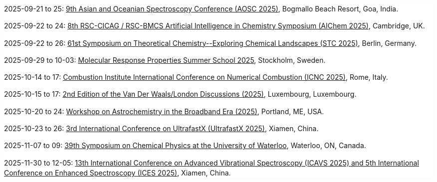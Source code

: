 2025-09-21 to 25: [9th Asian and Oceanian Spectroscopy Conference (AOSC 2025)](https://www.aosc2025.co.in/ "Covers spectroscopy advancements, focusing on vibrational, electronic, and X-ray techniques. Topics include molecular structure analysis, material characterization, and applications in chemistry, physics, and biology, emphasizing experimental and computational approaches."), Bogmallo Beach Resort, Goa, India.

2025-09-22 to 24: [8th RSC-CICAG / RSC-BMCS Artificial Intelligence in Chemistry Symposium (AIChem 2025)](https://rscbmcs.org/events/aichem8/ "AIChem 2025 explores AI in chemistry, covering machine learning for molecular design, reaction prediction, and cheminformatics. Topics include applications in drug discovery, materials science, and synthetic chemistry, emphasizing computational AI methods for chemical research and innovation."), Cambridge, UK.

2025-09-22 to 26: [61st Symposium on Theoretical Chemistry--Exploring Chemical Landscapes (STC 2025)](https://bcp.fu-berlin.de/en/stc2025 "STC 2025 explores theoretical chemistry, covering potential energy surfaces, reaction dynamics, and quantum chemistry. Topics include applications in catalysis, photochemistry, and materials science, emphasizing computational methods for mapping and understanding chemical reaction landscapes."), Berlin, Germany.

2025-09-29 to 10-03: [Molecular Response Properties Summer School 2025](https://indico.fysik.su.se/event/9113/ "This summer school explores molecular response properties, covering linear and nonlinear spectroscopy, polarizability, and quantum chemistry. Topics include applications in photochemistry, materials science, and biophysics, emphasizing computational and theoretical methods for studying molecular interactions with electromagnetic fields."), Stockholm, Sweden.

2025-10-14 to 17: [Combustion Institute International Conference on Numerical Combustion (ICNC 2025)](https://www.icnc2025.com/ "ICNC 2025 focuses on numerical combustion, covering reactive flows, turbulence modeling, and chemical kinetics. Topics include applications in engines, gas turbines, and fire safety, emphasizing computational fluid dynamics and numerical methods for simulating complex combustion processes."), Rome, Italy.

2025-10-15 to 17: [2nd Edition of the Van Der Waals/London Discussions (2025)](https://vdwldiscussions.github.io "This workshop explores van der Waals interactions, covering dispersion forces, intermolecular potentials, and quantum chemistry. Topics include applications in molecular crystals, surface chemistry, and biophysics, emphasizing computational and theoretical methods for modeling non-covalent interactions."), Luxembourg, Luxembourg.

2025-10-20 to 24: [Workshop on Astrochemistry in the Broadband Era (2025)](https://web.cvent.com/event/680e9ab4-72cb-486c-941e-1ab343b052bf/summary "This workshop explores astrochemistry, covering molecular spectroscopy, chemical networks, and interstellar chemistry. Topics include applications in star formation, planetary atmospheres, and cosmology, emphasizing computational and observational methods for understanding chemical processes in the broadband astronomical era."), Portland, ME, USA.

2025-10-23 to 26: [3rd International Conference on UltrafastX (UltrafastX 2025)](https://ultrafastx.com "UltrafastX 2025 focuses on ultrafast science, covering femtosecond spectroscopy, attosecond physics, and laser-matter interactions. Topics include applications in materials science, chemistry, and quantum technologies, emphasizing experimental and computational methods for studying ultrafast dynamical processes."), Xiamen, China.

2025-11-07 to 09: [39th Symposium on Chemical Physics at the University of Waterloo](https://scp.uwaterloo.ca/ "Focuses on chemical physics, covering molecular dynamics, spectroscopy, and quantum chemistry. Topics include photochemical reactions, intermolecular interactions, and computational modeling, with applications in materials and biological systems, emphasizing experimental and theoretical insights."), Waterloo, ON, Canada.

2025-11-30 to 12-05: [13th International Conference on Advanced Vibrational Spectroscopy (ICAVS 2025) and 5th International Conference on Enhanced Spectroscopy (ICES 2025)](https://icavs.xmu.edu.cn "ICAVS and ICES 2025 focus on vibrational spectroscopy, covering Raman, infrared, and enhanced spectroscopic techniques. Topics include applications in materials science, biophysics, and environmental chemistry, emphasizing experimental and computational advances in molecular structure and dynamics analysis."), Xiamen, China.
